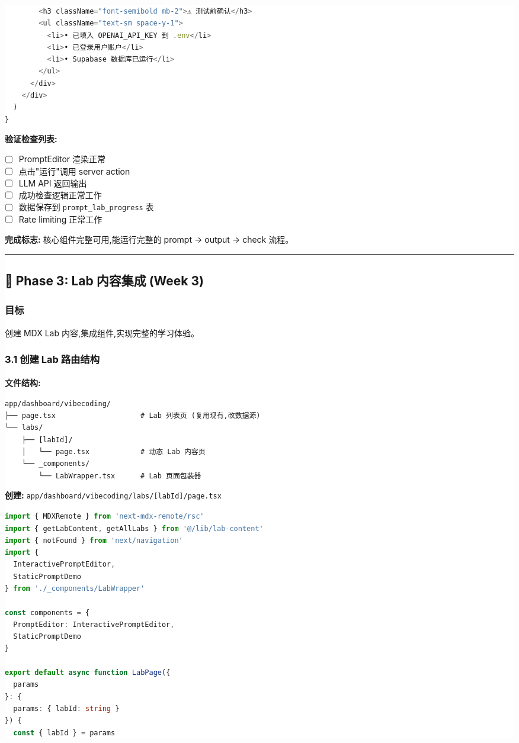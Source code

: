 ```typescript
        <h3 className="font-semibold mb-2">⚠️ 测试前确认</h3>
        <ul className="text-sm space-y-1">
          <li>• 已填入 OPENAI_API_KEY 到 .env</li>
          <li>• 已登录用户账户</li>
          <li>• Supabase 数据库已运行</li>
        </ul>
      </div>
    </div>
  )
}
```

**验证检查列表:**

- [ ] PromptEditor 渲染正常
- [ ] 点击"运行"调用 server action
- [ ] LLM API 返回输出
- [ ] 成功检查逻辑正常工作
- [ ] 数据保存到 `prompt_lab_progress` 表
- [ ] Rate limiting 正常工作

**完成标志:** 核心组件完整可用,能运行完整的 prompt → output → check 流程。

---

## 📝 Phase 3: Lab 内容集成 (Week 3)

### 目标
创建 MDX Lab 内容,集成组件,实现完整的学习体验。

### 3.1 创建 Lab 路由结构

**文件结构:**

```
app/dashboard/vibecoding/
├── page.tsx                    # Lab 列表页 (复用现有,改数据源)
└── labs/
    ├── [labId]/
    │   └── page.tsx            # 动态 Lab 内容页
    └── _components/
        └── LabWrapper.tsx      # Lab 页面包装器
```

**创建:** `app/dashboard/vibecoding/labs/[labId]/page.tsx`

```typescript
import { MDXRemote } from 'next-mdx-remote/rsc'
import { getLabContent, getAllLabs } from '@/lib/lab-content'
import { notFound } from 'next/navigation'
import {
  InteractivePromptEditor,
  StaticPromptDemo
} from './_components/LabWrapper'

const components = {
  PromptEditor: InteractivePromptEditor,
  StaticPromptDemo
}

export default async function LabPage({
  params
}: {
  params: { labId: string }
}) {
  const { labId } = params
```